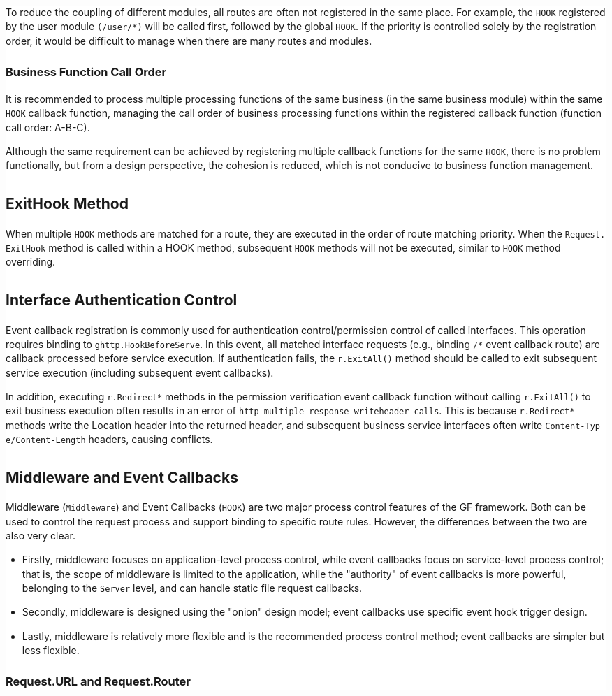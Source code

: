 To reduce the coupling of different modules, all routes are often not registered in the same place. For example, the `HOOK` registered by the user module `(/user/*)` will be called first, followed by the global `HOOK`. If the priority is controlled solely by the registration order, it would be difficult to manage when there are many routes and modules.

### Business Function Call Order

It is recommended to process multiple processing functions of the same business (in the same business module) within the same `HOOK` callback function, managing the call order of business processing functions within the registered callback function (function call order: A-B-C).

Although the same requirement can be achieved by registering multiple callback functions for the same `HOOK`, there is no problem functionally, but from a design perspective, the cohesion is reduced, which is not conducive to business function management.

## ExitHook Method

When multiple `HOOK` methods are matched for a route, they are executed in the order of route matching priority. When the `Request.ExitHook` method is called within a HOOK method, subsequent `HOOK` methods will not be executed, similar to `HOOK` method overriding.

## Interface Authentication Control

Event callback registration is commonly used for authentication control/permission control of called interfaces. This operation requires binding to `ghttp.HookBeforeServe`. In this event, all matched interface requests (e.g., binding `/*` event callback route) are callback processed before service execution. If authentication fails, the `r.ExitAll()` method should be called to exit subsequent service execution (including subsequent event callbacks).

In addition, executing `r.Redirect*` methods in the permission verification event callback function without calling `r.ExitAll()` to exit business execution often results in an error of `http multiple response writeheader calls`. This is because `r.Redirect*` methods write the Location header into the returned header, and subsequent business service interfaces often write `Content-Type/Content-Length` headers, causing conflicts.

## Middleware and Event Callbacks

Middleware (`Middleware`) and Event Callbacks (`HOOK`) are two major process control features of the GF framework. Both can be used to control the request process and support binding to specific route rules. However, the differences between the two are also very clear.

- Firstly, middleware focuses on application-level process control, while event callbacks focus on service-level process control; that is, the scope of middleware is limited to the application, while the "authority" of event callbacks is more powerful, belonging to the `Server` level, and can handle static file request callbacks.

- Secondly, middleware is designed using the "onion" design model; event callbacks use specific event hook trigger design.

- Lastly, middleware is relatively more flexible and is the recommended process control method; event callbacks are simpler but less flexible.

### Request.URL and Request.Router

